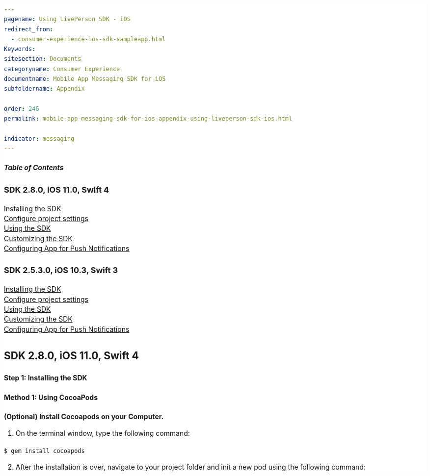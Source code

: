 ```yaml
---
pagename: Using LivePerson SDK - iOS
redirect_from:
  - consumer-experience-ios-sdk-sampleapp.html
Keywords:
sitesection: Documents
categoryname: Consumer Experience
documentname: Mobile App Messaging SDK for iOS
subfoldername: Appendix

order: 246
permalink: mobile-app-messaging-sdk-for-ios-appendix-using-liveperson-sdk-ios.html

indicator: messaging
---
```


##### Table of Contents  

### SDK 2.8.0, iOS 11.0, Swift 4

[Installing the SDK](#2.8step1)  
[Configure project settings](#2.8step2)  
[Using the SDK](#2.8step3)  
[Customizing the SDK](#2.8step4)  
[Configuring App for Push Notifications](#2.8step5)  

### SDK 2.5.3.0, iOS 10.3, Swift 3

[Installing the SDK](#2.5step1)  
[Configure project settings](#2.5step2)  
[Using the SDK](#2.5step3)  
[Customizing the SDK](#2.5step4)  
[Configuring App for Push Notifications](#2.5step5)  

<a name="2.8step1"/>

## SDK 2.8.0, iOS 11.0, Swift 4

#### Step 1: Installing the SDK

#### Method 1:  Using CocoaPods

**(Optional) Install Cocoapods on your Computer.**

1. On the terminal window, type the following command:

```bash
$ gem install cocoapods
```

2. After the installation is over, navigate to your project folder and init a new pod using the following command:

